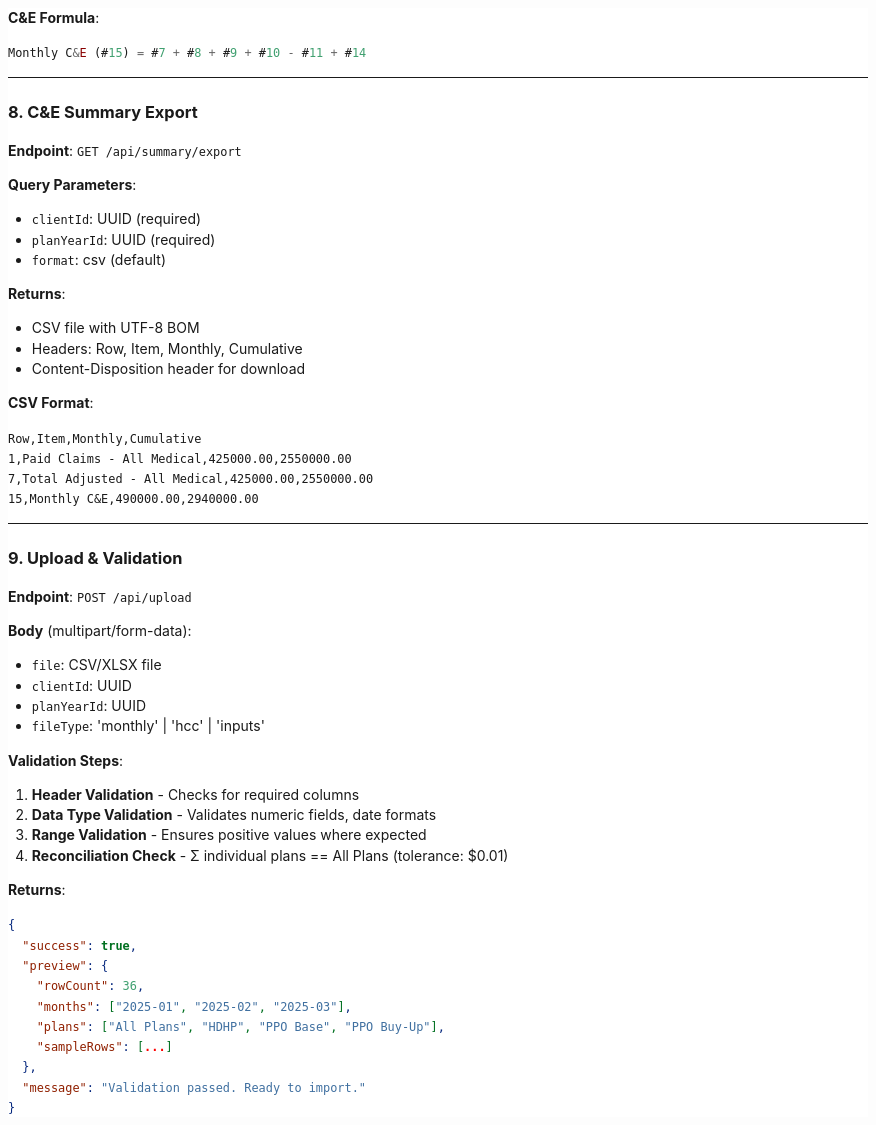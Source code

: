 **C&E Formula**:
```typescript
Monthly C&E (#15) = #7 + #8 + #9 + #10 - #11 + #14
```

---

### 8. C&E Summary Export
**Endpoint**: `GET /api/summary/export`

**Query Parameters**:
- `clientId`: UUID (required)
- `planYearId`: UUID (required)
- `format`: csv (default)

**Returns**:
- CSV file with UTF-8 BOM
- Headers: Row, Item, Monthly, Cumulative
- Content-Disposition header for download

**CSV Format**:
```csv
Row,Item,Monthly,Cumulative
1,Paid Claims - All Medical,425000.00,2550000.00
7,Total Adjusted - All Medical,425000.00,2550000.00
15,Monthly C&E,490000.00,2940000.00
```

---

### 9. Upload & Validation
**Endpoint**: `POST /api/upload`

**Body** (multipart/form-data):
- `file`: CSV/XLSX file
- `clientId`: UUID
- `planYearId`: UUID
- `fileType`: 'monthly' | 'hcc' | 'inputs'

**Validation Steps**:
1. **Header Validation** - Checks for required columns
2. **Data Type Validation** - Validates numeric fields, date formats
3. **Range Validation** - Ensures positive values where expected
4. **Reconciliation Check** - Σ individual plans == All Plans (tolerance: $0.01)

**Returns**:
```json
{
  "success": true,
  "preview": {
    "rowCount": 36,
    "months": ["2025-01", "2025-02", "2025-03"],
    "plans": ["All Plans", "HDHP", "PPO Base", "PPO Buy-Up"],
    "sampleRows": [...]
  },
  "message": "Validation passed. Ready to import."
}
```
